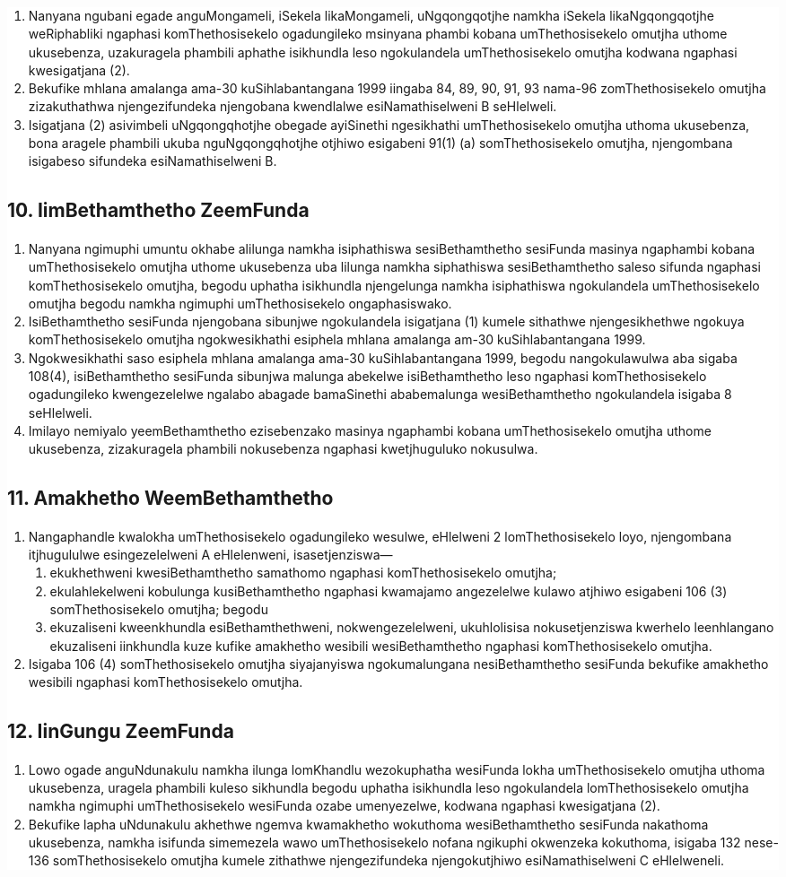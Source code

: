 1.	Nanyana ngubani egade anguMongameli, iSekela likaMongameli, uNgqongqotjhe namkha iSekela likaNgqongqotjhe weRiphabliki ngaphasi komThethosisekelo ogadungileko msinyana phambi kobana umThethosisekelo omutjha uthome ukusebenza, uzakuragela phambili aphathe isikhundla leso ngokulandela umThethosisekelo omutjha kodwana ngaphasi kwesigatjana (2).
2.	Bekufike mhlana amalanga ama-30 kuSihlabantangana 1999 iingaba 84, 89, 90, 91, 93 nama-96 zomThethosisekelo omutjha zizakuthathwa njengezifundeka njengobana kwendlalwe esiNamathiselweni B seHlelweli.
3.	Isigatjana (2) asivimbeli uNgqongqhotjhe obegade ayiSinethi ngesikhathi umThethosisekelo omutjha uthoma ukusebenza, bona aragele phambili ukuba nguNgqongqhotjhe otjhiwo esigabeni 91(1) (a) somThethosisekelo omutjha, njengombana isigabeso sifundeka esiNamathiselweni B.

## 10. IimBethamthetho ZeemFunda

1.	Nanyana ngimuphi umuntu okhabe alilunga namkha isiphathiswa sesiBethamthetho sesiFunda masinya ngaphambi kobana umThethosisekelo omutjha uthome ukusebenza uba lilunga namkha siphathiswa sesiBethamthetho saleso sifunda ngaphasi komThethosisekelo omutjha, begodu uphatha isikhundla njengelunga namkha isiphathiswa ngokulandela umThethosisekelo omutjha begodu namkha ngimuphi umThethosisekelo ongaphasiswako.
2.	IsiBethamthetho sesiFunda njengobana sibunjwe ngokulandela isigatjana (1)  kumele sithathwe njengesikhethwe ngokuya komThethosisekelo omutjha ngokwesikhathi esiphela mhlana amalanga am-30 kuSihlabantangana 1999.
3.	Ngokwesikhathi saso esiphela mhlana amalanga ama-30 kuSihlabantangana 1999, begodu nangokulawulwa aba sigaba 108(4), isiBethamthetho sesiFunda sibunjwa malunga abekelwe isiBethamthetho leso ngaphasi komThethosisekelo ogadungileko kwengezelelwe ngalabo abagade bamaSinethi ababemalunga wesiBethamthetho ngokulandela isigaba 8 seHlelweli.
4.	Imilayo nemiyalo yeemBethamthetho ezisebenzako masinya ngaphambi kobana umThethosisekelo omutjha uthome ukusebenza, zizakuragela phambili nokusebenza ngaphasi kwetjhuguluko nokusulwa.

## 11. Amakhetho WeemBethamthetho

1.	Nangaphandle kwalokha umThethosisekelo ogadungileko wesulwe, eHlelweni 2 lomThethosisekelo loyo, njengombana itjhugululwe esingezelelweni A eHlelenweni, isasetjenziswa—
	1.	ekukhethweni kwesiBethamthetho samathomo ngaphasi komThethosisekelo omutjha;
	1.	ekulahlekelweni kobulunga kusiBethamthetho ngaphasi kwamajamo angezelelwe kulawo atjhiwo esigabeni 106 (3) somThethosisekelo omutjha; begodu
	1.	ekuzaliseni kweenkhundla esiBethamthethweni, nokwengezelelweni, ukuhlolisisa nokusetjenziswa kwerhelo leenhlangano ekuzaliseni iinkhundla kuze kufike amakhetho wesibili wesiBethamthetho ngaphasi komThethosisekelo omutjha.
2.	Isigaba 106 (4) somThethosisekelo omutjha siyajanyiswa ngokumalungana nesiBethamthetho sesiFunda bekufike amakhetho wesibili ngaphasi komThethosisekelo omutjha.

## 12. IinGungu ZeemFunda

1.	Lowo ogade anguNdunakulu namkha ilunga lomKhandlu wezokuphatha wesiFunda lokha umThethosisekelo omutjha uthoma ukusebenza, uragela phambili kuleso sikhundla begodu uphatha isikhundla leso ngokulandela lomThethosisekelo omutjha namkha ngimuphi umThethosisekelo wesiFunda ozabe umenyezelwe, kodwana ngaphasi kwesigatjana (2).
2.	Bekufike lapha uNdunakulu akhethwe ngemva kwamakhetho wokuthoma wesiBethamthetho sesiFunda nakathoma ukusebenza, namkha isifunda simemezela wawo umThethosisekelo nofana ngikuphi okwenzeka kokuthoma, isigaba 132 nese-136 somThethosisekelo omutjha kumele zithathwe njengezifundeka njengokutjhiwo esiNamathiselweni C eHlelweneli.
